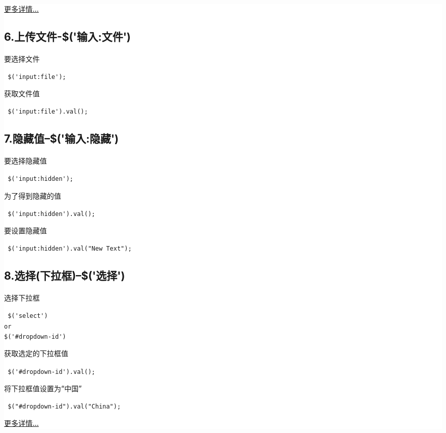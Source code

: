 [更多详情…](http://web.archive.org/web/20190227163628/http://www.mkyong.com/jquery/how-to-select-a-radio-button-with-jquery/)

## 6.上传文件-$('输入:文件')

要选择文件

```
 $('input:file'); 
```

获取文件值

```
 $('input:file').val(); 
```

## 7.隐藏值–$('输入:隐藏')

要选择隐藏值

```
 $('input:hidden'); 
```

为了得到隐藏的值

```
 $('input:hidden').val(); 
```

要设置隐藏值

```
 $('input:hidden').val("New Text"); 
```

## 8.选择(下拉框)–$('选择')

选择下拉框

```
 $('select')
or
$('#dropdown-id') 
```

获取选定的下拉框值

```
 $('#dropdown-id').val(); 
```

将下拉框值设置为“中国”

```
 $("#dropdown-id").val("China"); 
```

[更多详情…](http://web.archive.org/web/20190227163628/http://www.mkyong.com/jquery/how-to-set-a-dropdown-box-value-in-jquery/)
